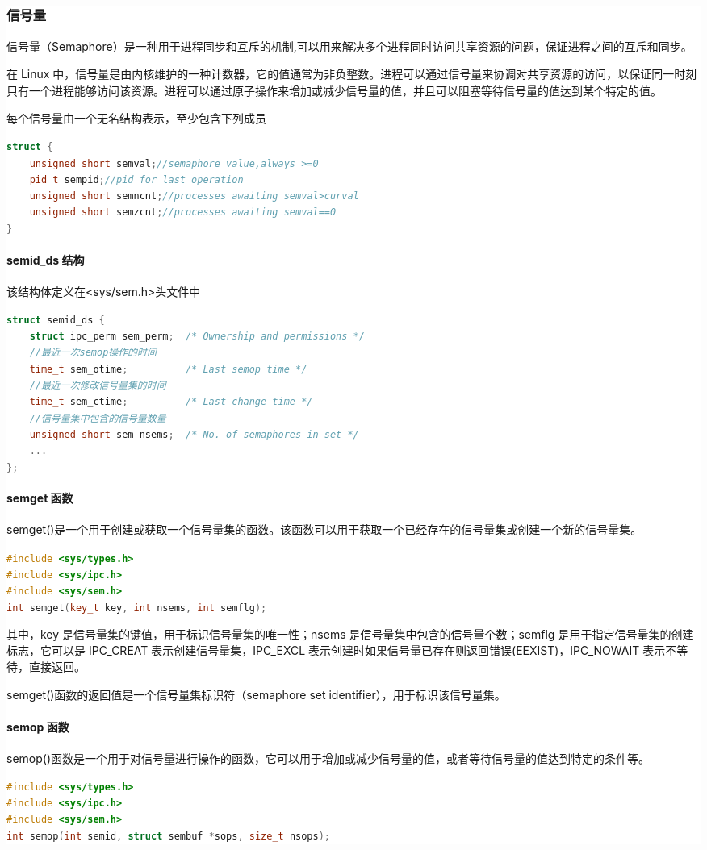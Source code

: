 
### 信号量

信号量（Semaphore）是一种用于进程同步和互斥的机制,可以用来解决多个进程同时访问共享资源的问题，保证进程之间的互斥和同步。

在 Linux 中，信号量是由内核维护的一种计数器，它的值通常为非负整数。进程可以通过信号量来协调对共享资源的访问，以保证同一时刻只有一个进程能够访问该资源。进程可以通过原子操作来增加或减少信号量的值，并且可以阻塞等待信号量的值达到某个特定的值。

每个信号量由一个无名结构表示，至少包含下列成员

```cpp
struct {
    unsigned short semval;//semaphore value,always >=0
    pid_t sempid;//pid for last operation
    unsigned short semncnt;//processes awaiting semval>curval
    unsigned short semzcnt;//processes awaiting semval==0
}
```

#### semid_ds 结构

该结构体定义在<sys/sem.h>头文件中

```cpp
struct semid_ds {
    struct ipc_perm sem_perm;  /* Ownership and permissions */
    //最近一次semop操作的时间
    time_t sem_otime;          /* Last semop time */
    //最近一次修改信号量集的时间
    time_t sem_ctime;          /* Last change time */
    //信号量集中包含的信号量数量
    unsigned short sem_nsems;  /* No. of semaphores in set */
    ...
};
```

#### semget 函数

semget()是一个用于创建或获取一个信号量集的函数。该函数可以用于获取一个已经存在的信号量集或创建一个新的信号量集。

```cpp
#include <sys/types.h>
#include <sys/ipc.h>
#include <sys/sem.h>
int semget(key_t key, int nsems, int semflg);
```

其中，key 是信号量集的键值，用于标识信号量集的唯一性；nsems 是信号量集中包含的信号量个数；semflg 是用于指定信号量集的创建标志，它可以是 IPC_CREAT 表示创建信号量集，IPC_EXCL 表示创建时如果信号量已存在则返回错误(EEXIST)，IPC_NOWAIT 表示不等待，直接返回。

semget()函数的返回值是一个信号量集标识符（semaphore set identifier），用于标识该信号量集。

#### semop 函数

semop()函数是一个用于对信号量进行操作的函数，它可以用于增加或减少信号量的值，或者等待信号量的值达到特定的条件等。

```cpp
#include <sys/types.h>
#include <sys/ipc.h>
#include <sys/sem.h>
int semop(int semid, struct sembuf *sops, size_t nsops);
```
